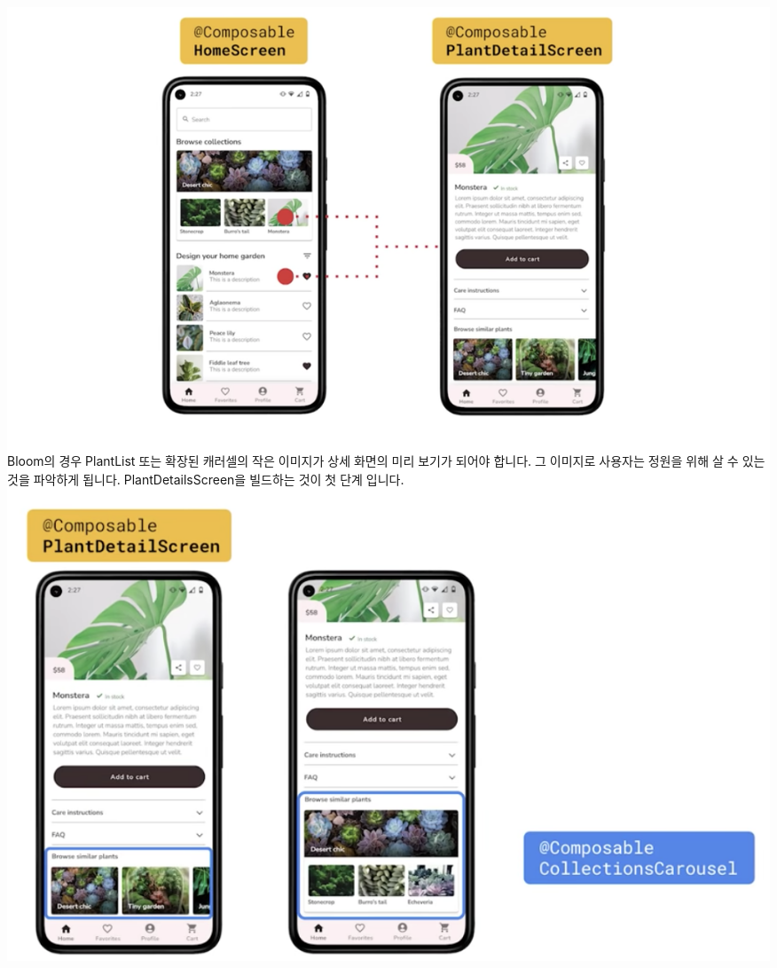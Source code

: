 ![008](https://github.com/kimsh3933/kimsh3933.github.io/blob/master/_posts/attach/2021-07-05-usingjetpack/008.png?raw=true)

Bloom의 경우 PlantList 또는 확장된 캐러셀의 작은 이미지가 상세 화면의 미리 보기가 되어야 합니다. 그 이미지로 사용자는 정원을 위해 살 수 있는 것을 파악하게 됩니다. PlantDetailsScreen을 빌드하는 것이 첫 단계 입니다. 

![009](https://github.com/kimsh3933/kimsh3933.github.io/blob/master/_posts/attach/2021-07-05-usingjetpack/009.png?raw=true)
